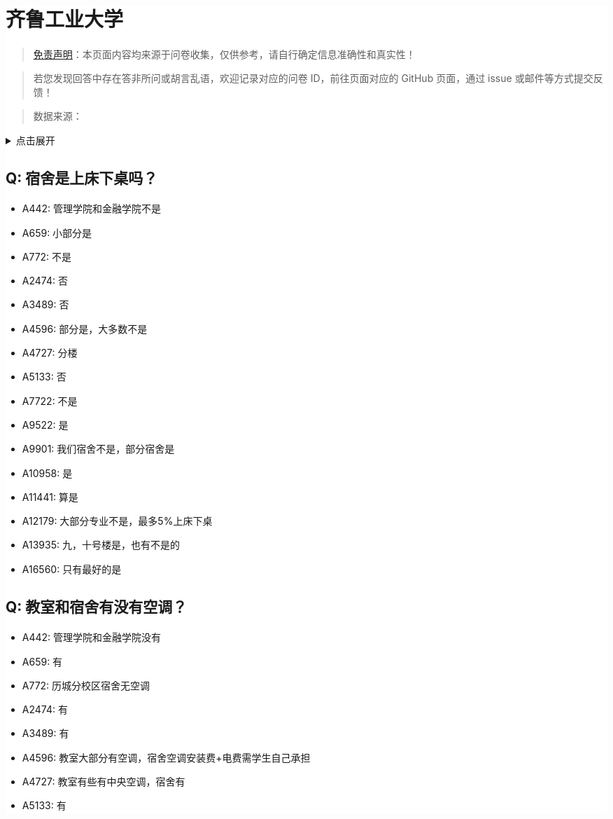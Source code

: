 # 齐鲁工业大学

> [免责声明](https://colleges.chat/#_3)：本页面内容均来源于问卷收集，仅供参考，请自行确定信息准确性和真实性！

> 若您发现回答中存在答非所问或胡言乱语，欢迎记录对应的问卷 ID，前往页面对应的 GitHub 页面，通过 issue 或邮件等方式提交反馈！

> 数据来源：

<details><summary>点击展开</summary></details>

## Q: 宿舍是上床下桌吗？

- A442: 管理学院和金融学院不是

- A659: 小部分是

- A772: 不是

- A2474: 否

- A3489: 否

- A4596: 部分是，大多数不是

- A4727: 分楼

- A5133: 否

- A7722: 不是

- A9522: 是

- A9901: 我们宿舍不是，部分宿舍是

- A10958: 是

- A11441: 算是

- A12179: 大部分专业不是，最多5%上床下桌

- A13935: 九，十号楼是，也有不是的

- A16560: 只有最好的是

## Q: 教室和宿舍有没有空调？

- A442: 管理学院和金融学院没有

- A659: 有

- A772: 历城分校区宿舍无空调

- A2474: 有

- A3489: 有

- A4596: 教室大部分有空调，宿舍空调安装费+电费需学生自己承担

- A4727: 教室有些有中央空调，宿舍有

- A5133: 有
